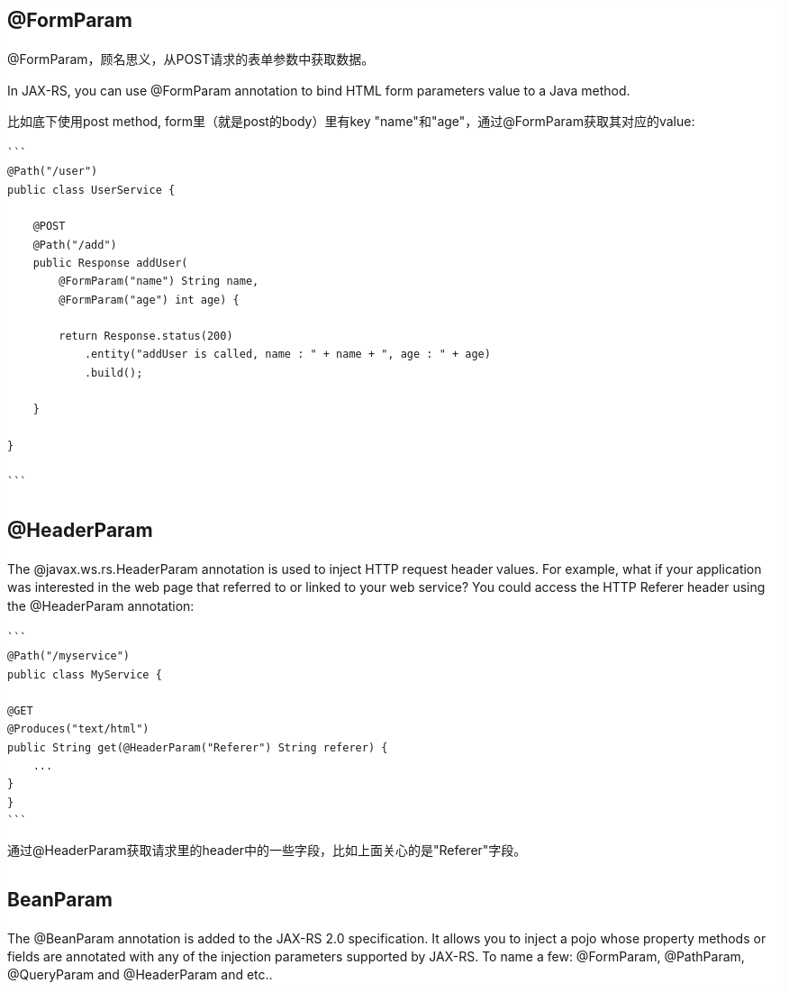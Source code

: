 

## @FormParam 

@FormParam，顾名思义，从POST请求的表单参数中获取数据。

In JAX-RS, you can use @FormParam annotation to bind HTML form parameters value to a Java method.

比如底下使用post method, form里（就是post的body）里有key "name"和"age"，通过@FormParam获取其对应的value:

    ```
    @Path("/user")
    public class UserService {

        @POST
        @Path("/add")
        public Response addUser(
            @FormParam("name") String name,
            @FormParam("age") int age) {

            return Response.status(200)
                .entity("addUser is called, name : " + name + ", age : " + age)
                .build();

        }

    }

    ```


## @HeaderParam

The @javax.ws.rs.HeaderParam annotation is used to inject HTTP request header values. For example, what if your application was interested in the web page that referred to or linked to your web service? You could access the HTTP Referer header using the @HeaderParam annotation:

    ```
    @Path("/myservice")
    public class MyService {

    @GET
    @Produces("text/html")
    public String get(@HeaderParam("Referer") String referer) {
        ...
    }
    }
    ```

通过@HeaderParam获取请求里的header中的一些字段，比如上面关心的是"Referer"字段。



## BeanParam


The @BeanParam annotation is added to the JAX-RS 2.0 specification. It allows you to inject a pojo whose property methods or fields are annotated with any of the injection parameters supported by JAX-RS. To name a few: @FormParam, @PathParam, @QueryParam and @HeaderParam and etc..
